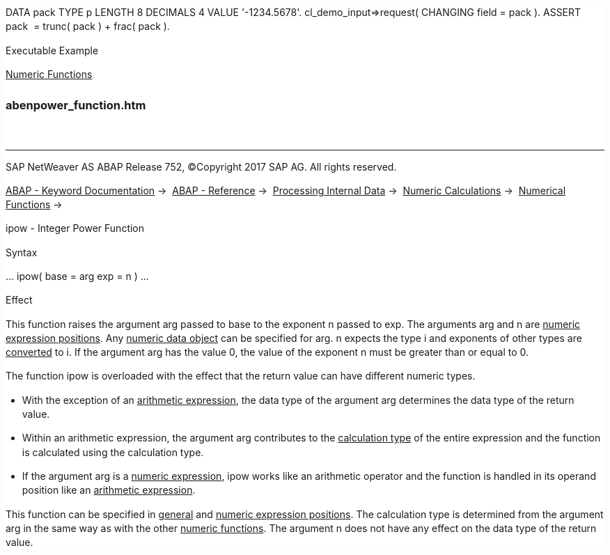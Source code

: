 DATA pack TYPE p LENGTH 8 DECIMALS 4 VALUE '-1234.5678'.
cl\_demo\_input=>request( CHANGING field = pack ).
ASSERT pack  = trunc( pack ) + frac( pack ).

Executable Example

[Numeric Functions](https://help.sap.com/doc/abapdocu_752_index_htm/7.52/en-US/abenmath_func_abexa.htm)


### abenpower_function.htm

  

* * *

SAP NetWeaver AS ABAP Release 752, ©Copyright 2017 SAP AG. All rights reserved.

[ABAP - Keyword Documentation](https://help.sap.com/doc/abapdocu_752_index_htm/7.52/en-US/abenabap.htm) →  [ABAP - Reference](https://help.sap.com/doc/abapdocu_752_index_htm/7.52/en-US/abenabap_reference.htm) →  [Processing Internal Data](https://help.sap.com/doc/abapdocu_752_index_htm/7.52/en-US/abenabap_data_working.htm) →  [Numeric Calculations](https://help.sap.com/doc/abapdocu_752_index_htm/7.52/en-US/abencompute_expressions.htm) →  [Numerical Functions](https://help.sap.com/doc/abapdocu_752_index_htm/7.52/en-US/abenmathematical_functions.htm) → 

ipow - Integer Power Function

Syntax

... ipow( base = arg exp = n ) ...

Effect

This function raises the argument arg passed to base to the exponent n passed to exp. The arguments arg and n are [numeric expression positions](https://help.sap.com/doc/abapdocu_752_index_htm/7.52/en-US/abennumerical_expr_position_glosry.htm "Glossary Entry"). Any [numeric data object](https://help.sap.com/doc/abapdocu_752_index_htm/7.52/en-US/abennumeric_data_object_glosry.htm "Glossary Entry") can be specified for arg. n expects the type i and exponents of other types are [converted](https://help.sap.com/doc/abapdocu_752_index_htm/7.52/en-US/abenconversion_elementary.htm) to i. If the argument arg has the value 0, the value of the exponent n must be greater than or equal to 0.

The function ipow is overloaded with the effect that the return value can have different numeric types.

-   With the exception of an [arithmetic expression](https://help.sap.com/doc/abapdocu_752_index_htm/7.52/en-US/abenarithmetic_expression_glosry.htm "Glossary Entry"), the data type of the argument arg determines the data type of the return value.

-   Within an arithmetic expression, the argument arg contributes to the [calculation type](https://help.sap.com/doc/abapdocu_752_index_htm/7.52/en-US/abencalculation_type_glosry.htm "Glossary Entry") of the entire expression and the function is calculated using the calculation type.

-   If the argument arg is a [numeric expression](https://help.sap.com/doc/abapdocu_752_index_htm/7.52/en-US/abennumerical_expression_glosry.htm "Glossary Entry"), ipow works like an arithmetic operator and the function is handled in its operand position like an [arithmetic expression](https://help.sap.com/doc/abapdocu_752_index_htm/7.52/en-US/abenarithmetic_expression_glosry.htm "Glossary Entry").

This function can be specified in [general](https://help.sap.com/doc/abapdocu_752_index_htm/7.52/en-US/abengeneral_expr_position_glosry.htm "Glossary Entry") and [numeric expression positions](https://help.sap.com/doc/abapdocu_752_index_htm/7.52/en-US/abennumerical_expr_position_glosry.htm "Glossary Entry"). The calculation type is determined from the argument arg in the same way as with the other [numeric functions](https://help.sap.com/doc/abapdocu_752_index_htm/7.52/en-US/abennumerical_functions.htm). The argument n does not have any effect on the data type of the return value.

